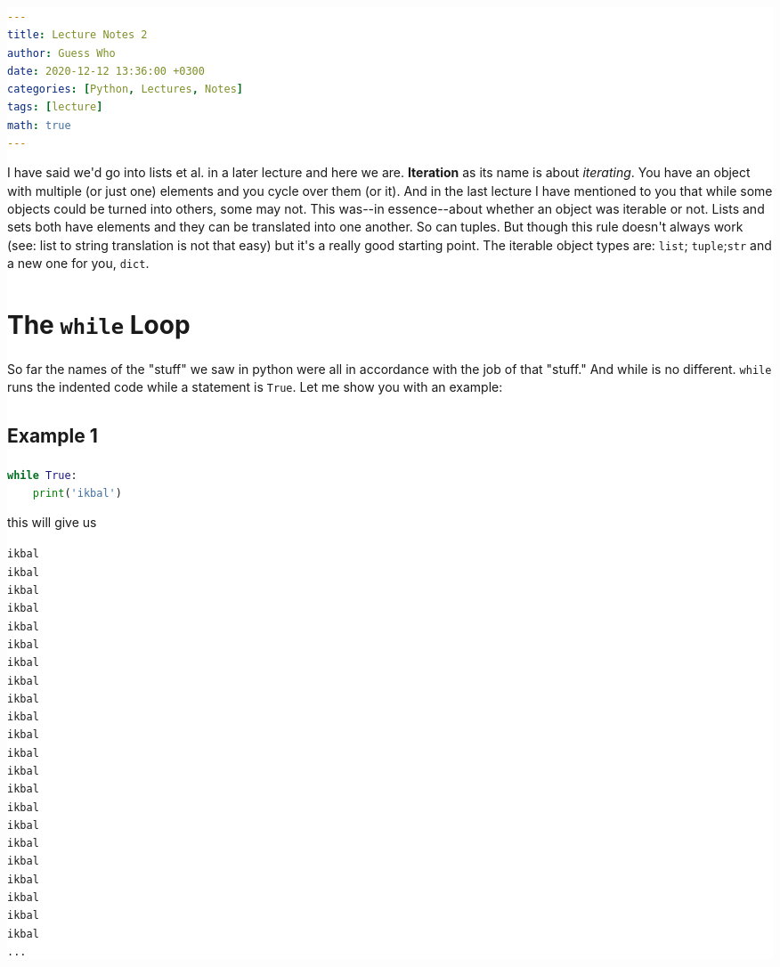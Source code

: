 ```yaml
---
title: Lecture Notes 2
author: Guess Who
date: 2020-12-12 13:36:00 +0300
categories: [Python, Lectures, Notes]
tags: [lecture]
math: true
---
```


I have said we'd go into lists et al. in a later lecture and here we are. **Iteration** as its name is about _iterating_. You have an object with multiple (or just one) elements and you cycle over them (or it). And in the last lecture I have mentioned to you that while some objects could be turned into others, some may not. This was--in essence--about whether an object was iterable or not. Lists and sets both have elements and they can be translated into one another. So can tuples. But though this rule doesn't always work (see: list to string translation is not that easy) but it's a really good starting point. The iterable object types are: `list`; `tuple`;`str` and a new one for you, `dict`.

# The `while` Loop

So far the names of the "stuff" we saw in python were all in accordance with the job of that "stuff." And while is no different. `while` runs the indented code while a statement is `True`. Let me show you with an example:

## Example 1

```python
while True:
    print('ikbal')
```

this will  give us

```
ikbal
ikbal
ikbal
ikbal
ikbal
ikbal
ikbal
ikbal
ikbal
ikbal
ikbal
ikbal
ikbal
ikbal
ikbal
ikbal
ikbal
ikbal
ikbal
ikbal
ikbal
ikbal
...
```
